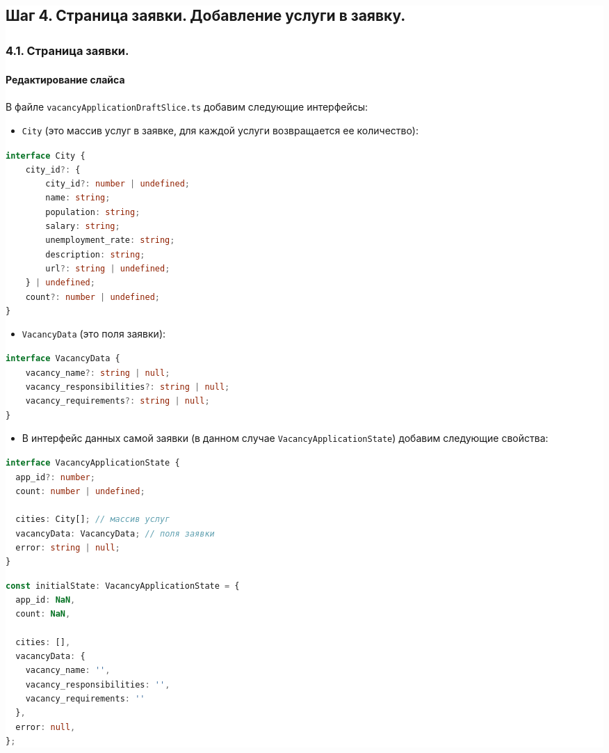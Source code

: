 ## Шаг 4. Страница заявки. Добавление услуги в заявку.

### 4.1. Страница заявки.

#### Редактирование слайса

В файле `vacancyApplicationDraftSlice.ts` добавим следующие интерфейсы:

* `City` (это массив услуг в заявке, для каждой услуги возвращается ее количество):

```ts
interface City {
    city_id?: { 
        city_id?: number | undefined; 
        name: string; 
        population: string; 
        salary: string; 
        unemployment_rate: string; 
        description: string; 
        url?: string | undefined; 
    } | undefined;
    count?: number | undefined;  
}
```

* `VacancyData` (это поля заявки):

```ts
interface VacancyData {
    vacancy_name?: string | null;
    vacancy_responsibilities?: string | null;
    vacancy_requirements?: string | null;
}
```

* В интерфейс данных самой заявки (в данном случае `VacancyApplicationState`) добавим следующие свойства:

```ts
interface VacancyApplicationState {
  app_id?: number;
  count: number | undefined;

  cities: City[]; // массив услуг
  vacancyData: VacancyData; // поля заявки
  error: string | null;
}
```

```ts
const initialState: VacancyApplicationState = {
  app_id: NaN,
  count: NaN,

  cities: [],
  vacancyData: {
    vacancy_name: '',
    vacancy_responsibilities: '',
    vacancy_requirements: ''
  },
  error: null,
};
```
